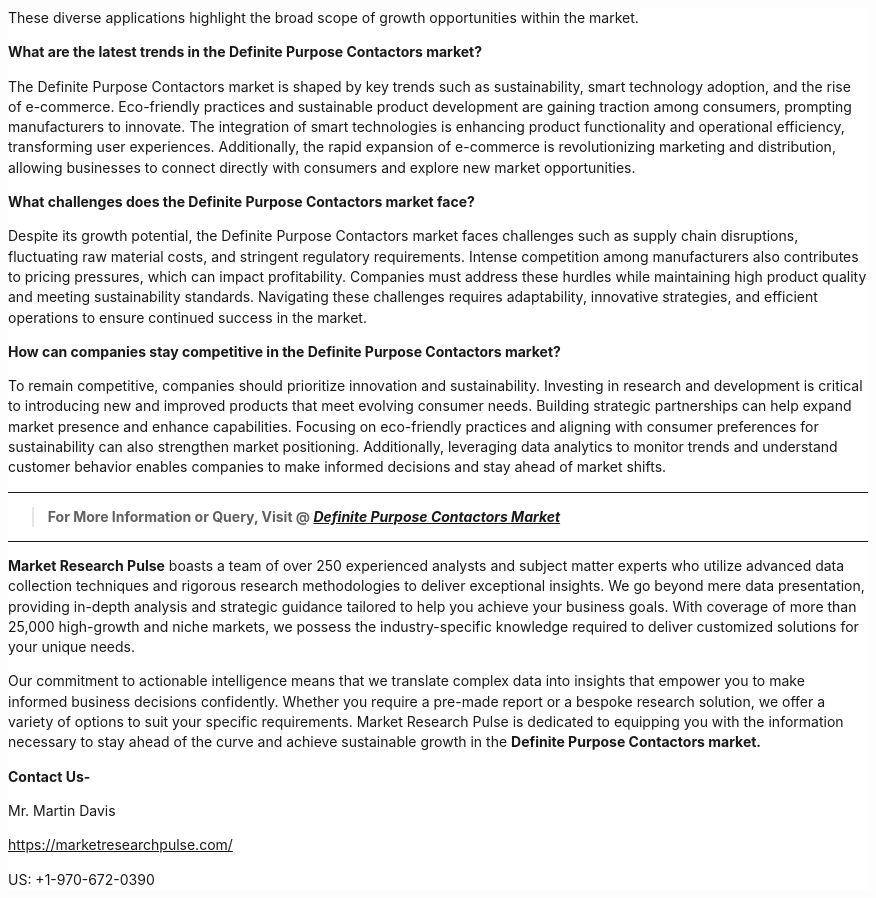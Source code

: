 These diverse applications highlight the broad scope of growth opportunities within the market.</p><p><strong>What are the latest trends in the Definite Purpose Contactors market?</strong></p><p>The Definite Purpose Contactors market is shaped by key trends such as sustainability, smart technology adoption, and the rise of e-commerce. Eco-friendly practices and sustainable product development are gaining traction among consumers, prompting manufacturers to innovate. The integration of smart technologies is enhancing product functionality and operational efficiency, transforming user experiences. Additionally, the rapid expansion of e-commerce is revolutionizing marketing and distribution, allowing businesses to connect directly with consumers and explore new market opportunities.</p><p><strong>What challenges does the Definite Purpose Contactors market face?</strong></p><p>Despite its growth potential, the Definite Purpose Contactors market faces challenges such as supply chain disruptions, fluctuating raw material costs, and stringent regulatory requirements. Intense competition among manufacturers also contributes to pricing pressures, which can impact profitability. Companies must address these hurdles while maintaining high product quality and meeting sustainability standards. Navigating these challenges requires adaptability, innovative strategies, and efficient operations to ensure continued success in the market.</p><p><strong>How can companies stay competitive in the Definite Purpose Contactors market?</strong></p><p>To remain competitive, companies should prioritize innovation and sustainability. Investing in research and development is critical to introducing new and improved products that meet evolving consumer needs. Building strategic partnerships can help expand market presence and enhance capabilities. Focusing on eco-friendly practices and aligning with consumer preferences for sustainability can also strengthen market positioning. Additionally, leveraging data analytics to monitor trends and understand customer behavior enables companies to make informed decisions and stay ahead of market shifts.</p><hr /><blockquote><p><strong>For More Information or Query, Visit @&nbsp;<em><a href="https://marketresearchpulse.com/report/56664/definite-purpose-contactors-market?utm_source=Linkedin&utm_medium=022">Definite Purpose Contactors Market</a></em></strong></p></blockquote><hr /><p><strong>Market Research Pulse</strong> boasts a team of over 250 experienced analysts and subject matter experts who utilize advanced data collection techniques and rigorous research methodologies to deliver exceptional insights. We go beyond mere data presentation, providing in-depth analysis and strategic guidance tailored to help you achieve your business goals. With coverage of more than 25,000 high-growth and niche markets, we possess the industry-specific knowledge required to deliver customized solutions for your unique needs.</p><p>Our commitment to actionable intelligence means that we translate complex data into insights that empower you to make informed business decisions confidently. Whether you require a pre-made report or a bespoke research solution, we offer a variety of options to suit your specific requirements. Market Research Pulse is dedicated to equipping you with the information necessary to stay ahead of the curve and achieve sustainable growth in the <strong>Definite Purpose Contactors market.</strong></p><p><strong>Contact Us-</strong></p><p>Mr. Martin Davis</p><p>https://marketresearchpulse.com/</p><p>US: +1-970-672-0390</p>
